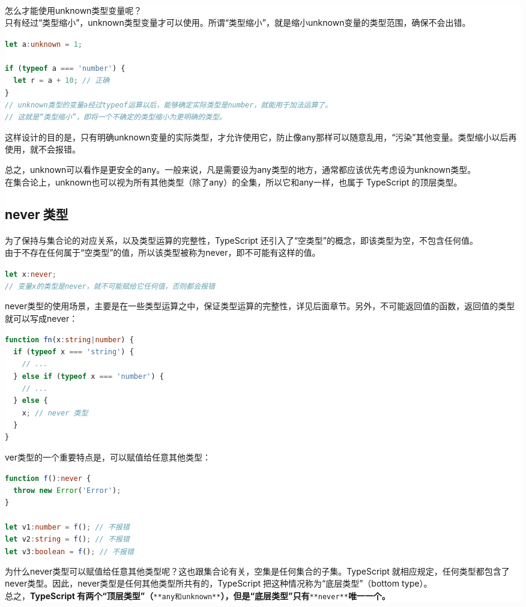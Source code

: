 怎么才能使用unknown类型变量呢？<br>只有经过“类型缩小”，unknown类型变量才可以使用。所谓“类型缩小”，就是缩小unknown变量的类型范围，确保不会出错。

```typescript
let a:unknown = 1;

if (typeof a === 'number') {
  let r = a + 10; // 正确
}
// unknown类型的变量a经过typeof运算以后，能够确定实际类型是number，就能用于加法运算了。
// 这就是“类型缩小”，即将一个不确定的类型缩小为更明确的类型。
```

这样设计的目的是，只有明确unknown变量的实际类型，才允许使用它，防止像any那样可以随意乱用，“污染”其他变量。类型缩小以后再使用，就不会报错。

总之，unknown可以看作是更安全的any。一般来说，凡是需要设为any类型的地方，通常都应该优先考虑设为unknown类型。<br>在集合论上，unknown也可以视为所有其他类型（除了any）的全集，所以它和any一样，也属于 TypeScript 的顶层类型。

## never 类型

为了保持与集合论的对应关系，以及类型运算的完整性，TypeScript 还引入了“空类型”的概念，即该类型为空，不包含任何值。<br>由于不存在任何属于“空类型”的值，所以该类型被称为never，即不可能有这样的值。

```typescript
let x:never;
// 变量x的类型是never，就不可能赋给它任何值，否则都会报错
```

never类型的使用场景，主要是在一些类型运算之中，保证类型运算的完整性，详见后面章节。另外，不可能返回值的函数，返回值的类型就可以写成never：

```typescript
function fn(x:string|number) {
  if (typeof x === 'string') {
    // ...
  } else if (typeof x === 'number') {
    // ...
  } else {
    x; // never 类型
  }
}
```

ver类型的一个重要特点是，可以赋值给任意其他类型：

```typescript
function f():never {
  throw new Error('Error');
}

let v1:number = f(); // 不报错
let v2:string = f(); // 不报错
let v3:boolean = f(); // 不报错
```

为什么never类型可以赋值给任意其他类型呢？这也跟集合论有关，空集是任何集合的子集。TypeScript 就相应规定，任何类型都包含了never类型。因此，never类型是任何其他类型所共有的，TypeScript 把这种情况称为“底层类型”（bottom type）。<br>总之，**TypeScript 有两个“顶层类型”（**`**any和unknown**`**），但是“底层类型”只有**`**never**`**唯一一个。**
